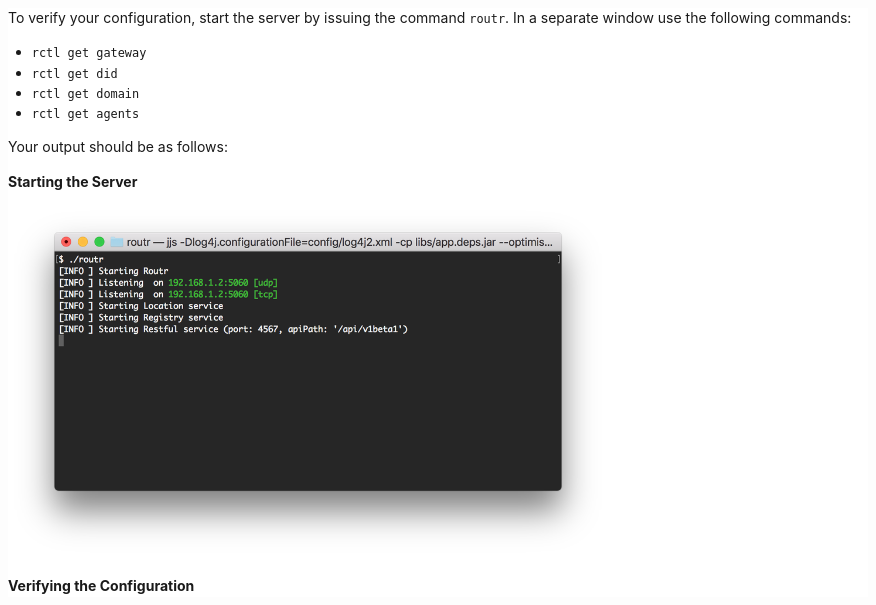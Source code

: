 To verify your configuration, start the server by issuing the command `routr`. In a separate window use the following commands:

- `rctl get gateway`
- `rctl get did`
- `rctl get domain`
- `rctl get agents`

Your output should be as follows:

**Starting the Server**

<img src="/docs/assets/images/starting_server.png" width=600 >

**Verifying the Configuration**
